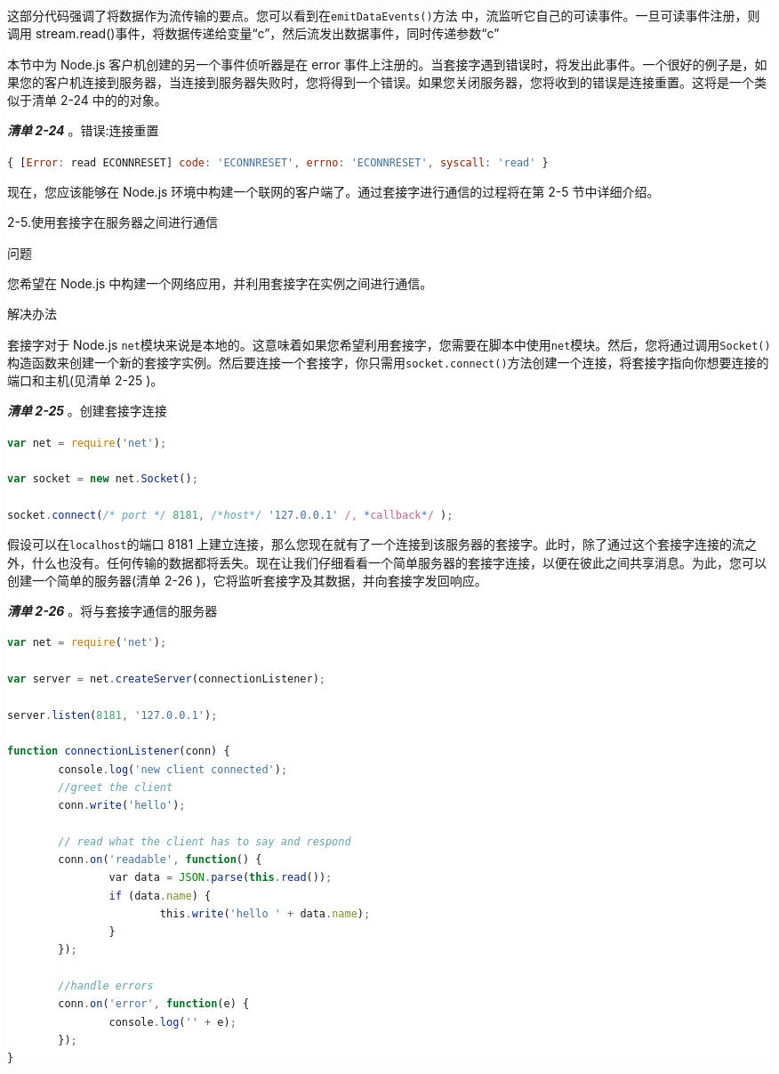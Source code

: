 ```js
```

这部分代码强调了将数据作为流传输的要点。您可以看到在`emitDataEvents()`方法 中，流监听它自己的可读事件。一旦可读事件注册，则调用 stream.read()事件，将数据传递给变量“c”，然后流发出数据事件，同时传递参数“c”

本节中为 Node.js 客户机创建的另一个事件侦听器是在 error 事件上注册的。当套接字遇到错误时，将发出此事件。一个很好的例子是，如果您的客户机连接到服务器，当连接到服务器失败时，您将得到一个错误。如果您关闭服务器，您将收到的错误是连接重置。这将是一个类似于清单 2-24 中的的对象。

***清单 2-24*** 。错误:连接重置

```js
{ [Error: read ECONNRESET] code: 'ECONNRESET', errno: 'ECONNRESET', syscall: 'read' }
```

现在，您应该能够在 Node.js 环境中构建一个联网的客户端了。通过套接字进行通信的过程将在第 2-5 节中详细介绍。

2-5.使用套接字在服务器之间进行通信

问题

您希望在 Node.js 中构建一个网络应用，并利用套接字在实例之间进行通信。

解决办法

套接字对于 Node.js `net`模块来说是本地的。这意味着如果您希望利用套接字，您需要在脚本中使用`net`模块。然后，您将通过调用`Socket()`构造函数来创建一个新的套接字实例。然后要连接一个套接字，你只需用`socket.connect()`方法创建一个连接，将套接字指向你想要连接的端口和主机(见清单 2-25 )。

***清单 2-25*** 。创建套接字连接

```js
var net = require('net');

var socket = new net.Socket();

socket.connect(/* port */ 8181, /*host*/ '127.0.0.1' /, *callback*/ );
```

假设可以在`localhost`的端口 8181 上建立连接，那么您现在就有了一个连接到该服务器的套接字。此时，除了通过这个套接字连接的流之外，什么也没有。任何传输的数据都将丢失。现在让我们仔细看看一个简单服务器的套接字连接，以便在彼此之间共享消息。为此，您可以创建一个简单的服务器(清单 2-26 )，它将监听套接字及其数据，并向套接字发回响应。

***清单 2-26*** 。将与套接字通信的服务器

```js
var net = require('net');

var server = net.createServer(connectionListener);

server.listen(8181, '127.0.0.1');

function connectionListener(conn) {
        console.log('new client connected');
        //greet the client
        conn.write('hello');

        // read what the client has to say and respond
        conn.on('readable', function() {
                var data = JSON.parse(this.read());
                if (data.name) {
                        this.write('hello ' + data.name);
                }
        });

        //handle errors
        conn.on('error', function(e) {
                console.log('' + e);
        });
}
```
